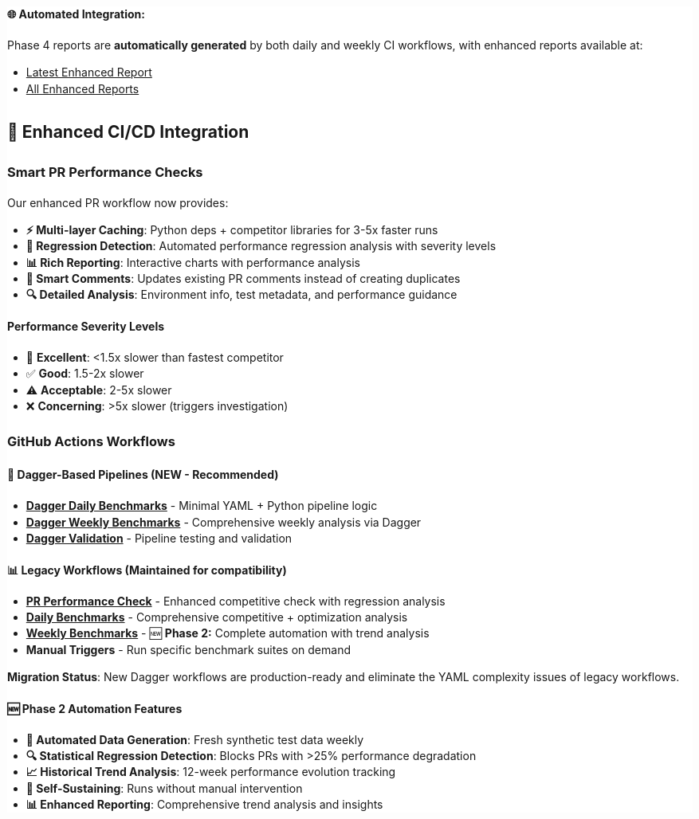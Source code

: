 #### 🌐 **Automated Integration**:
Phase 4 reports are **automatically generated** by both daily and weekly CI workflows, with enhanced reports available at:
- [Latest Enhanced Report](https://danielendler.github.io/datason-benchmarks/weekly-reports/latest_phase4_enhanced.html)
- [All Enhanced Reports](https://danielendler.github.io/datason-benchmarks/results/)

## 🤖 Enhanced CI/CD Integration

### Smart PR Performance Checks

Our enhanced PR workflow now provides:

- **⚡ Multi-layer Caching**: Python deps + competitor libraries for 3-5x faster runs
- **🎯 Regression Detection**: Automated performance regression analysis with severity levels
- **📊 Rich Reporting**: Interactive charts with performance analysis
- **💬 Smart Comments**: Updates existing PR comments instead of creating duplicates
- **🔍 Detailed Analysis**: Environment info, test metadata, and performance guidance

#### Performance Severity Levels
- 🚀 **Excellent**: <1.5x slower than fastest competitor
- ✅ **Good**: 1.5-2x slower  
- ⚠️ **Acceptable**: 2-5x slower
- ❌ **Concerning**: >5x slower (triggers investigation)

### GitHub Actions Workflows

#### 🎯 **Dagger-Based Pipelines** (NEW - Recommended)
- **[Dagger Daily Benchmarks](.github/workflows/dagger-daily-benchmarks.yml)** - Minimal YAML + Python pipeline logic
- **[Dagger Weekly Benchmarks](.github/workflows/dagger-weekly-benchmarks.yml)** - Comprehensive weekly analysis via Dagger
- **[Dagger Validation](.github/workflows/dagger-validation.yml)** - Pipeline testing and validation

#### 📊 **Legacy Workflows** (Maintained for compatibility)
- **[PR Performance Check](.github/workflows/pr-performance-check.yml)** - Enhanced competitive check with regression analysis
- **[Daily Benchmarks](.github/workflows/daily-benchmarks.yml)** - Comprehensive competitive + optimization analysis  
- **[Weekly Benchmarks](.github/workflows/weekly-benchmarks.yml)** - 🆕 **Phase 2:** Complete automation with trend analysis
- **Manual Triggers** - Run specific benchmark suites on demand

**Migration Status**: New Dagger workflows are production-ready and eliminate the YAML complexity issues of legacy workflows.

#### 🆕 Phase 2 Automation Features

- **🔄 Automated Data Generation**: Fresh synthetic test data weekly
- **🔍 Statistical Regression Detection**: Blocks PRs with >25% performance degradation
- **📈 Historical Trend Analysis**: 12-week performance evolution tracking
- **🤖 Self-Sustaining**: Runs without manual intervention
- **📊 Enhanced Reporting**: Comprehensive trend analysis and insights
